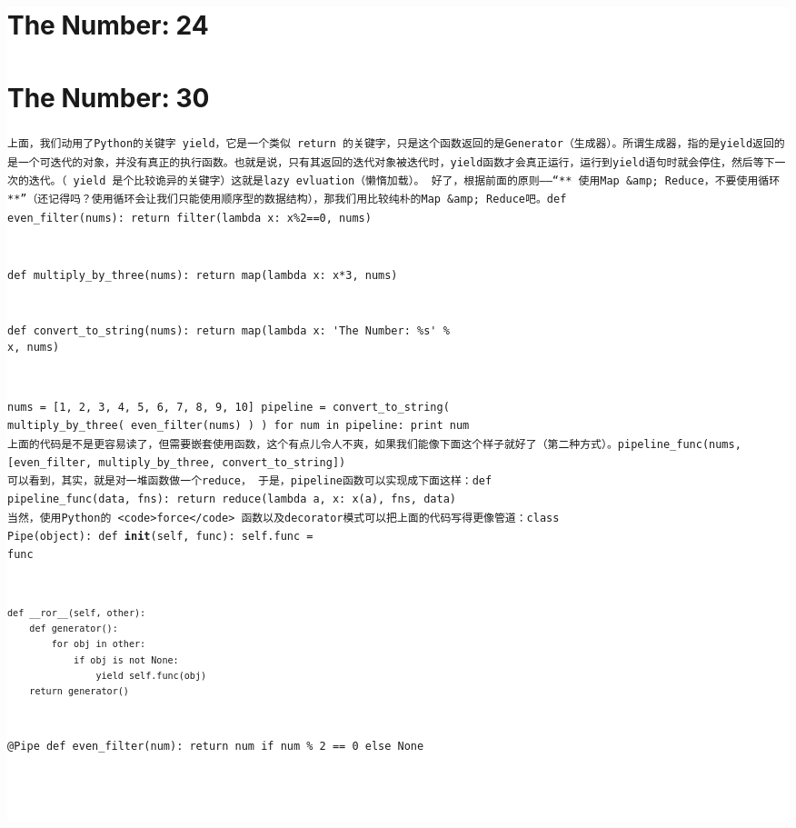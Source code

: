 # The Number: 24
# The Number: 30
</code>`
上面，我们动用了Python的关键字 yield，它是一个类似 return 的关键字，只是这个函数返回的是Generator（生成器）。所谓生成器，指的是yield返回的是一个可迭代的对象，并没有真正的执行函数。也就是说，只有其返回的迭代对象被迭代时，yield函数才会真正运行，运行到yield语句时就会停住，然后等下一次的迭代。（ yield 是个比较诡异的关键字）这就是lazy evluation（懒惰加载）。
好了，根据前面的原则——“** 使用Map &amp; Reduce，不要使用循环 **”（还记得吗？使用循环会让我们只能使用顺序型的数据结构），那我们用比较纯朴的Map &amp; Reduce吧。
`<code>def even_filter(nums):
    return filter(lambda x: x%2==0, nums)
 
def multiply_by_three(nums):
    return map(lambda x: x*3, nums)
 
def convert_to_string(nums):
    return map(lambda x: 'The Number: %s' % x,  nums)
 
nums = [1, 2, 3, 4, 5, 6, 7, 8, 9, 10]
pipeline = convert_to_string(
               multiply_by_three(
                   even_filter(nums)
               )
            )
for num in pipeline:
    print num
</code>`
上面的代码是不是更容易读了，但需要嵌套使用函数，这个有点儿令人不爽，如果我们能像下面这个样子就好了（第二种方式）。
`<code>pipeline_func(nums, [even_filter,
                     multiply_by_three,
                     convert_to_string])
</code>`
可以看到，其实，就是对一堆函数做一个reduce， 于是，pipeline函数可以实现成下面这样：
`<code>def pipeline_func(data, fns):
    return reduce(lambda a, x: x(a),   fns,   data)
</code>`
当然，使用Python的 <code>force</code> 函数以及decorator模式可以把上面的代码写得更像管道：
`<code>class Pipe(object):
    def __init__(self, func):
        self.func = func
 
    def __ror__(self, other):
        def generator():
            for obj in other:
                if obj is not None:
                    yield self.func(obj)
        return generator()
 
@Pipe
def even_filter(num):
    return num if num % 2 == 0 else None
 